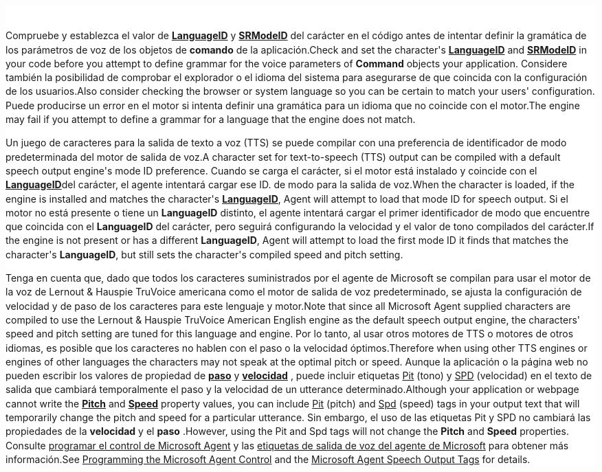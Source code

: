 

 

<span data-ttu-id="882c7-116">Compruebe y establezca el valor de [**LanguageID**](https://www.bing.com/search?q=**LanguageID**) y [**SRModeID**](https://www.bing.com/search?q=**SRModeID**) del carácter en el código antes de intentar definir la gramática de los parámetros de voz de los objetos de **comando** de la aplicación.</span><span class="sxs-lookup"><span data-stu-id="882c7-116">Check and set the character's [**LanguageID**](https://www.bing.com/search?q=**LanguageID**) and [**SRModeID**](https://www.bing.com/search?q=**SRModeID**) in your code before you attempt to define grammar for the voice parameters of **Command** objects your application.</span></span> <span data-ttu-id="882c7-117">Considere también la posibilidad de comprobar el explorador o el idioma del sistema para asegurarse de que coincida con la configuración de los usuarios.</span><span class="sxs-lookup"><span data-stu-id="882c7-117">Also consider checking the browser or system language so you can be certain to match your users' configuration.</span></span> <span data-ttu-id="882c7-118">Puede producirse un error en el motor si intenta definir una gramática para un idioma que no coincide con el motor.</span><span class="sxs-lookup"><span data-stu-id="882c7-118">The engine may fail if you attempt to define a grammar for a language that the engine does not match.</span></span>

<span data-ttu-id="882c7-119">Un juego de caracteres para la salida de texto a voz (TTS) se puede compilar con una preferencia de identificador de modo predeterminada del motor de salida de voz.</span><span class="sxs-lookup"><span data-stu-id="882c7-119">A character set for text-to-speech (TTS) output can be compiled with a default speech output engine's mode ID preference.</span></span> <span data-ttu-id="882c7-120">Cuando se carga el carácter, si el motor está instalado y coincide con el [**LanguageID**](https://www.bing.com/search?q=**LanguageID**)del carácter, el agente intentará cargar ese ID. de modo para la salida de voz.</span><span class="sxs-lookup"><span data-stu-id="882c7-120">When the character is loaded, if the engine is installed and matches the character's [**LanguageID**](https://www.bing.com/search?q=**LanguageID**), Agent will attempt to load that mode ID for speech output.</span></span> <span data-ttu-id="882c7-121">Si el motor no está presente o tiene un **LanguageID** distinto, el agente intentará cargar el primer identificador de modo que encuentre que coincida con el **LanguageID** del carácter, pero seguirá configurando la velocidad y el valor de tono compilados del carácter.</span><span class="sxs-lookup"><span data-stu-id="882c7-121">If the engine is not present or has a different **LanguageID**, Agent will attempt to load the first mode ID it finds that matches the character's **LanguageID**, but still sets the character's compiled speed and pitch setting.</span></span>

<span data-ttu-id="882c7-122">Tenga en cuenta que, dado que todos los caracteres suministrados por el agente de Microsoft se compilan para usar el motor de la voz de Lernout & Hauspie TruVoice americana como el motor de salida de voz predeterminado, se ajusta la configuración de velocidad y de paso de los caracteres para este lenguaje y motor.</span><span class="sxs-lookup"><span data-stu-id="882c7-122">Note that since all Microsoft Agent supplied characters are compiled to use the Lernout & Hauspie TruVoice American English engine as the default speech output engine, the characters' speed and pitch setting are tuned for this language and engine.</span></span> <span data-ttu-id="882c7-123">Por lo tanto, al usar otros motores de TTS o motores de otros idiomas, es posible que los caracteres no hablen con el paso o la velocidad óptimos.</span><span class="sxs-lookup"><span data-stu-id="882c7-123">Therefore when using other TTS engines or engines of other languages the characters may not speak at the optimal pitch or speed.</span></span> <span data-ttu-id="882c7-124">Aunque la aplicación o la página web no pueden escribir los valores de propiedad de [**paso**](/previous-versions/ms809428(v=msdn.10)) y [**velocidad**](https://www.bing.com/search?q=**Speed**) , puede incluir etiquetas [Pit](pit-tag.md) (tono) y [SPD](spd-tag.md) (velocidad) en el texto de salida que cambiará temporalmente el paso y la velocidad de un utterance determinado.</span><span class="sxs-lookup"><span data-stu-id="882c7-124">Although your application or webpage cannot write the [**Pitch**](/previous-versions/ms809428(v=msdn.10)) and [**Speed**](https://www.bing.com/search?q=**Speed**) property values, you can include [Pit](pit-tag.md) (pitch) and [Spd](spd-tag.md) (speed) tags in your output text that will temporarily change the pitch and speed for a particular utterance.</span></span> <span data-ttu-id="882c7-125">Sin embargo, el uso de las etiquetas Pit y SPD no cambiará las propiedades de la **velocidad** y el **paso** .</span><span class="sxs-lookup"><span data-stu-id="882c7-125">However, using the Pit and Spd tags will not change the **Pitch** and **Speed** properties.</span></span> <span data-ttu-id="882c7-126">Consulte [programar el control de Microsoft Agent](programming-the-microsoft-agent-control.md) y las [etiquetas de salida de voz del agente de Microsoft](microsoft-agent-speech-output-tags.md) para obtener más información.</span><span class="sxs-lookup"><span data-stu-id="882c7-126">See [Programming the Microsoft Agent Control](programming-the-microsoft-agent-control.md) and the [Microsoft Agent Speech Output Tags](microsoft-agent-speech-output-tags.md) for details.</span></span>
